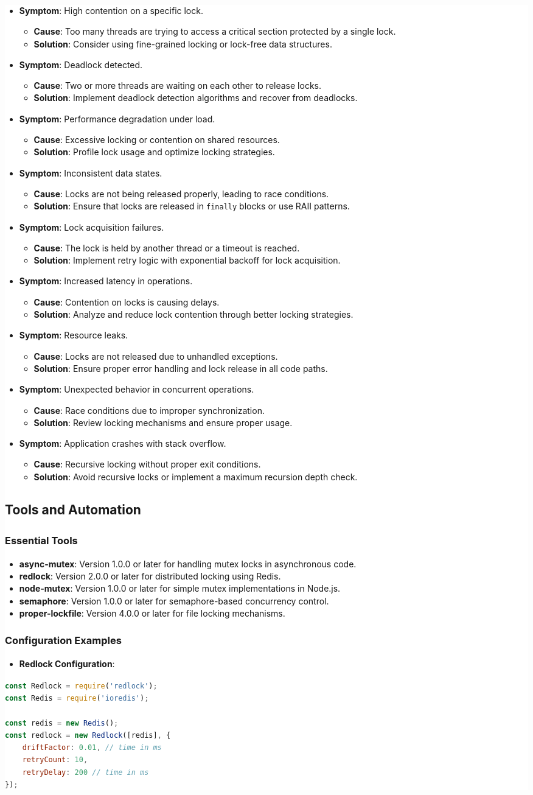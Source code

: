 - **Symptom**: High contention on a specific lock.
  - **Cause**: Too many threads are trying to access a critical section protected by a single lock.
  - **Solution**: Consider using fine-grained locking or lock-free data structures.

- **Symptom**: Deadlock detected.
  - **Cause**: Two or more threads are waiting on each other to release locks.
  - **Solution**: Implement deadlock detection algorithms and recover from deadlocks.

- **Symptom**: Performance degradation under load.
  - **Cause**: Excessive locking or contention on shared resources.
  - **Solution**: Profile lock usage and optimize locking strategies.

- **Symptom**: Inconsistent data states.
  - **Cause**: Locks are not being released properly, leading to race conditions.
  - **Solution**: Ensure that locks are released in `finally` blocks or use RAII patterns.

- **Symptom**: Lock acquisition failures.
  - **Cause**: The lock is held by another thread or a timeout is reached.
  - **Solution**: Implement retry logic with exponential backoff for lock acquisition.

- **Symptom**: Increased latency in operations.
  - **Cause**: Contention on locks is causing delays.
  - **Solution**: Analyze and reduce lock contention through better locking strategies.

- **Symptom**: Resource leaks.
  - **Cause**: Locks are not released due to unhandled exceptions.
  - **Solution**: Ensure proper error handling and lock release in all code paths.

- **Symptom**: Unexpected behavior in concurrent operations.
  - **Cause**: Race conditions due to improper synchronization.
  - **Solution**: Review locking mechanisms and ensure proper usage.

- **Symptom**: Application crashes with stack overflow.
  - **Cause**: Recursive locking without proper exit conditions.
  - **Solution**: Avoid recursive locks or implement a maximum recursion depth check. 

## Tools and Automation

### Essential Tools
- **async-mutex**: Version 1.0.0 or later for handling mutex locks in asynchronous code.
- **redlock**: Version 2.0.0 or later for distributed locking using Redis.
- **node-mutex**: Version 1.0.0 or later for simple mutex implementations in Node.js.
- **semaphore**: Version 1.0.0 or later for semaphore-based concurrency control.
- **proper-lockfile**: Version 4.0.0 or later for file locking mechanisms.

### Configuration Examples
- **Redlock Configuration**:
```javascript
const Redlock = require('redlock');
const Redis = require('ioredis');

const redis = new Redis();
const redlock = new Redlock([redis], {
    driftFactor: 0.01, // time in ms
    retryCount: 10,
    retryDelay: 200 // time in ms
});
```
